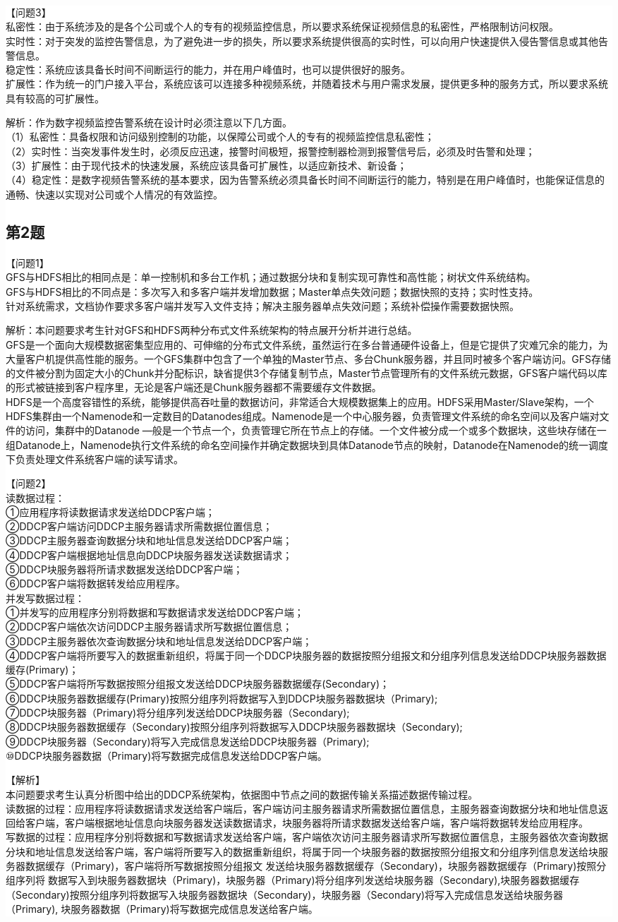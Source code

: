 【问题3】  
私密性：由于系统涉及的是各个公司或个人的专有的视频监控信息，所以要求系统保证视频信息的私密性，严格限制访问权限。  
实时性：对于突发的监控告警信息，为了避免进一步的损失，所以要求系统提供很高的实时性，可以向用户快速提供入侵告警信息或其他告警信息。  
稳定性：系统应该具备长时间不间断运行的能力，并在用户峰值时，也可以提供很好的服务。  
扩展性：作为统一的门户接入平台，系统应该可以连接多种视频系统，并随着技术与用户需求发展，提供更多种的服务方式，所以要求系统具有较高的可扩展性。  
  
解析：作为数字视频监控告警系统在设计时必须注意以下几方面。  
（1）私密性：具备权限和访问级别控制的功能，以保障公司或个人的专有的视频监控信息私密性；  
（2）实时性：当突发事件发生时，必须反应迅速，接警时间极短，报警控制器检测到报警信号后，必须及时告警和处理；  
（3）扩展性：由于现代技术的快速发展，系统应该具备可扩展性，以适应新技术、新设备；  
（4）稳定性：是数字视频告警系统的基本要求，因为告警系统必须具备长时间不间断运行的能力，特别是在用户峰值时，也能保证信息的通畅、快速以实现对公司或个人情况的有效监控。  


## 第2题 ##

【问题1】  
GFS与HDFS相比的相同点是：单一控制机和多台工作机；通过数据分块和复制实现可靠性和高性能；树状文件系统结构。  
GFS与HDFS相比的不同点是：多次写入和多客户端并发增加数据；Master单点失效问题；数据快照的支持；实时性支持。  
针对系统需求，文档协作要求多客户端并发写入文件支持；解决主服务器单点失效问题；系统补偿操作需要数据快照。  
  
解析：本问题要求考生针对GFS和HDFS两种分布式文件系统架构的特点展开分析并进行总结。  
GFS是一个面向大规模数据密集型应用的、可伸缩的分布式文件系统，虽然运行在多台普通硬件设备上，但是它提供了灾难冗余的能力，为大量客户机提供高性能的服务。一个GFS集群中包含了一个单独的Master节点、多台Chunk服务器，并且同时被多个客户端访问。GFS存储的文件被分割为固定大小的Chunk并分配标识，缺省提供3个存储复制节点，Master节点管理所有的文件系统元数据，GFS客户端代码以库的形式被链接到客户程序里，无论是客户端还是Chunk服务器都不需要缓存文件数据。  
HDFS是一个高度容错性的系统，能够提供高吞吐量的数据访问，非常适合大规模数据集上的应用。HDFS采用Master/Slave架构，一个HDFS集群由一个Namenode和一定数目的Datanodes组成。Namenode是一个中心服务器，负责管理文件系统的命名空间以及客户端对文件的访问，集群中的Datanode —般是一个节点一个，负责管理它所在节点上的存储。一个文件被分成一个或多个数据块，这些块存储在一组Datanode上，Namenode执行文件系统的命名空间操作并确定数据块到具体Datanode节点的映射，Datanode在Namenode的统一调度下负责处理文件系统客户端的读写请求。  
  
【问题2】  
读数据过程：  
①应用程序将读数据请求发送给DDCP客户端；  
②DDCP客户端访问DDCP主服务器请求所需数据位置信息；  
③DDCP主服务器查询数据分块和地址信息发送给DDCP客户端；  
④DDCP客户端根据地址信息向DDCP块服务器发送读数据请求；  
⑤DDCP块服务器将所请求数据发送给DDCP客户端；  
⑥DDCP客户端将数据转发给应用程序。  
并发写数据过程：  
①并发写的应用程序分别将数据和写数据请求发送给DDCP客户端；  
②DDCP客户端依次访问DDCP主服务器请求所写数据位置信息；  
③DDCP主服务器依次查询数据分块和地址信息发送给DDCP客户端；  
④DDCP客户端将所要写入的数据重新组织，将属于同一个DDCP块服务器的数据按照分组报文和分组序列信息发送给DDCP块服务器数据缓存(Primary)；  
⑤DDCP客户端将所写数据按照分组报文发送给DDCP块服务器数据缓存(Secondary)；  
⑥DDCP块服务器数据缓存(Primary)按照分组序列将数据写入到DDCP块服务器数据块（Primary);  
⑦DDCP块服务器（Primary)将分组序列发送给DDCP块服务器（Secondary);  
⑧DDCP块服务器数据缓存（Secondary)按照分组序列将数据写入DDCP块服务器数据块（Secondary);  
⑨DDCP块服务器（Secondary)将写入完成信息发送给DDCP块服务器（Primary);  
⑩DDCP块服务器数据（Primary)将写数据完成信息发送给DDCP客户端。  
  
【解析】  
本问题要求考生认真分析图中给出的DDCP系统架构，依据图中节点之间的数据传输关系描述数据传输过程。  
读数据的过程：应用程序将读数据请求发送给客户端后，客户端访问主服务器请求所需数据位置信息，主服务器查询数据分块和地址信息返回给客户端，客户端根据地址信息向块服务器发送读数据请求，块服务器将所请求数据发送给客户端，客户端将数据转发给应用程序。  
写数据的过程：应用程序分别将数据和写数据请求发送给客户端，客户端依次访问主服务器请求所写数据位置信息，主服务器依次查询数据分块和地址信息发送给客户端，客户端将所要写入的数据重新组织，将属于同一个块服务器的数据按照分组报文和分组序列信息发送给块服务器数据缓存（Primary)，客户端将所写数据按照分组报文 发送给块服务器数据缓存（Secondary)，块服务器数据缓存（Primary)按照分组序列将 数据写入到块服务器数据块（Primary)，块服务器（Primary)将分组序列发送给块服务器（Secondary),块服务器数据缓存（Secondary)按照分组序列将数据写入块服务器数据块（Secondary)，块服务器（Secondary)将写入完成信息发送给块服务器（Primary), 块服务器数据（Primary)将写数据完成信息发送给客户端。  
  